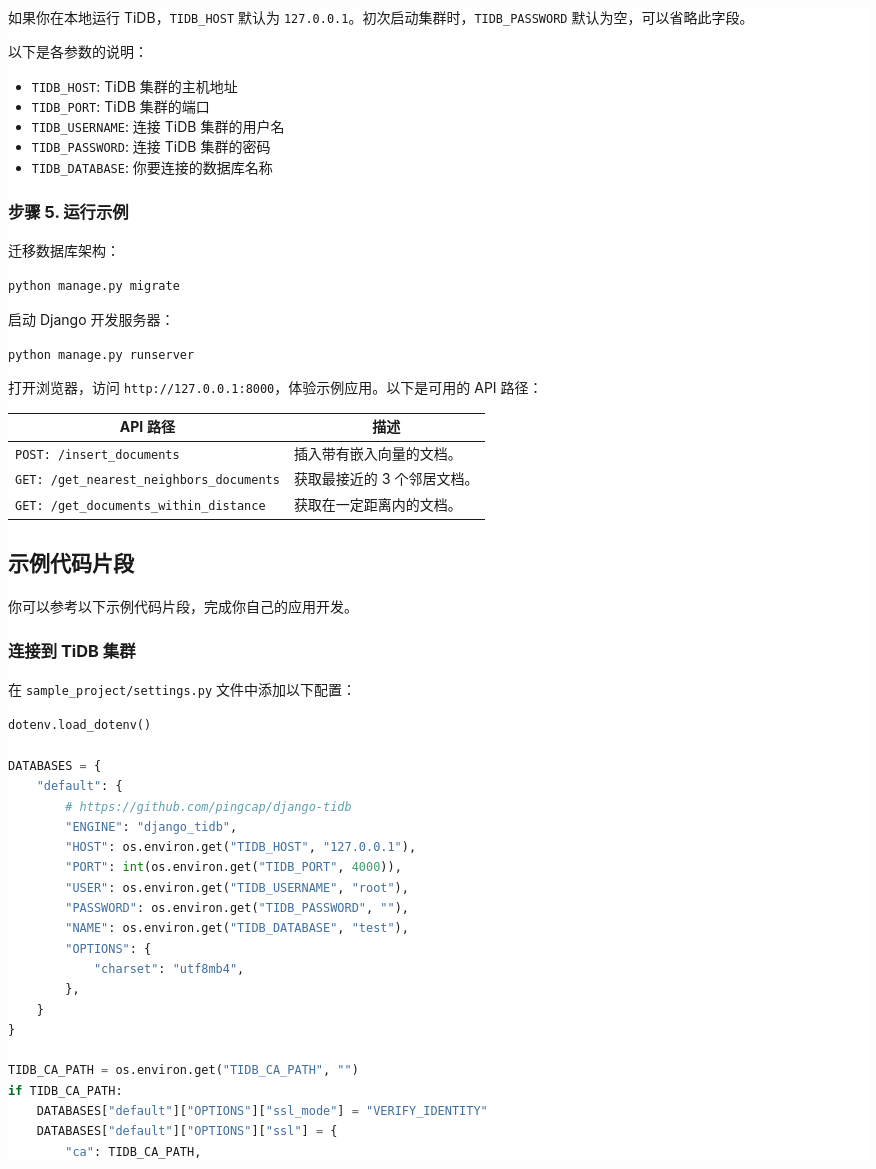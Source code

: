 如果你在本地运行 TiDB，`TIDB_HOST` 默认为 `127.0.0.1`。初次启动集群时，`TIDB_PASSWORD` 默认为空，可以省略此字段。

以下是各参数的说明：

- `TIDB_HOST`: TiDB 集群的主机地址
- `TIDB_PORT`: TiDB 集群的端口
- `TIDB_USERNAME`: 连接 TiDB 集群的用户名
- `TIDB_PASSWORD`: 连接 TiDB 集群的密码
- `TIDB_DATABASE`: 你要连接的数据库名称

</div>

</SimpleTab>

### 步骤 5. 运行示例

迁移数据库架构：

```bash
python manage.py migrate
```

启动 Django 开发服务器：

```bash
python manage.py runserver
```

打开浏览器，访问 `http://127.0.0.1:8000`，体验示例应用。以下是可用的 API 路径：

| API 路径                                | 描述                              |
| --------------------------------------- | -------------------------------- |
| `POST: /insert_documents`               | 插入带有嵌入向量的文档。            |
| `GET: /get_nearest_neighbors_documents` | 获取最接近的 3 个邻居文档。        |
| `GET: /get_documents_within_distance`   | 获取在一定距离内的文档。            |

## 示例代码片段

你可以参考以下示例代码片段，完成你自己的应用开发。

### 连接到 TiDB 集群

在 `sample_project/settings.py` 文件中添加以下配置：

```python
dotenv.load_dotenv()

DATABASES = {
    "default": {
        # https://github.com/pingcap/django-tidb
        "ENGINE": "django_tidb",
        "HOST": os.environ.get("TIDB_HOST", "127.0.0.1"),
        "PORT": int(os.environ.get("TIDB_PORT", 4000)),
        "USER": os.environ.get("TIDB_USERNAME", "root"),
        "PASSWORD": os.environ.get("TIDB_PASSWORD", ""),
        "NAME": os.environ.get("TIDB_DATABASE", "test"),
        "OPTIONS": {
            "charset": "utf8mb4",
        },
    }
}

TIDB_CA_PATH = os.environ.get("TIDB_CA_PATH", "")
if TIDB_CA_PATH:
    DATABASES["default"]["OPTIONS"]["ssl_mode"] = "VERIFY_IDENTITY"
    DATABASES["default"]["OPTIONS"]["ssl"] = {
        "ca": TIDB_CA_PATH,
```